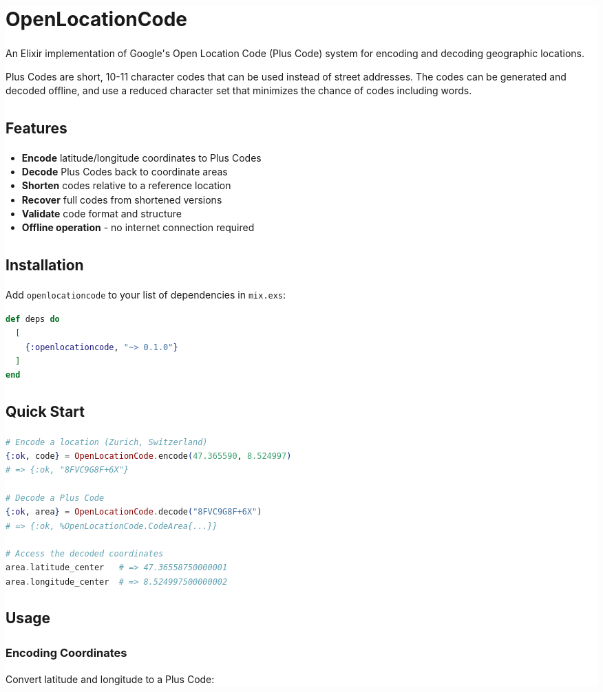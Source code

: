 # OpenLocationCode

An Elixir implementation of Google's Open Location Code (Plus Code) system for encoding and decoding geographic locations.

Plus Codes are short, 10-11 character codes that can be used instead of street addresses. The codes can be generated and decoded offline, and use a reduced character set that minimizes the chance of codes including words.

## Features

- **Encode** latitude/longitude coordinates to Plus Codes
- **Decode** Plus Codes back to coordinate areas
- **Shorten** codes relative to a reference location
- **Recover** full codes from shortened versions
- **Validate** code format and structure
- **Offline operation** - no internet connection required

## Installation

Add `openlocationcode` to your list of dependencies in `mix.exs`:

```elixir
def deps do
  [
    {:openlocationcode, "~> 0.1.0"}
  ]
end
```

## Quick Start

```elixir
# Encode a location (Zurich, Switzerland)
{:ok, code} = OpenLocationCode.encode(47.365590, 8.524997)
# => {:ok, "8FVC9G8F+6X"}

# Decode a Plus Code
{:ok, area} = OpenLocationCode.decode("8FVC9G8F+6X")
# => {:ok, %OpenLocationCode.CodeArea{...}}

# Access the decoded coordinates
area.latitude_center   # => 47.36558750000001
area.longitude_center  # => 8.524997500000002
```

## Usage

### Encoding Coordinates

Convert latitude and longitude to a Plus Code:
